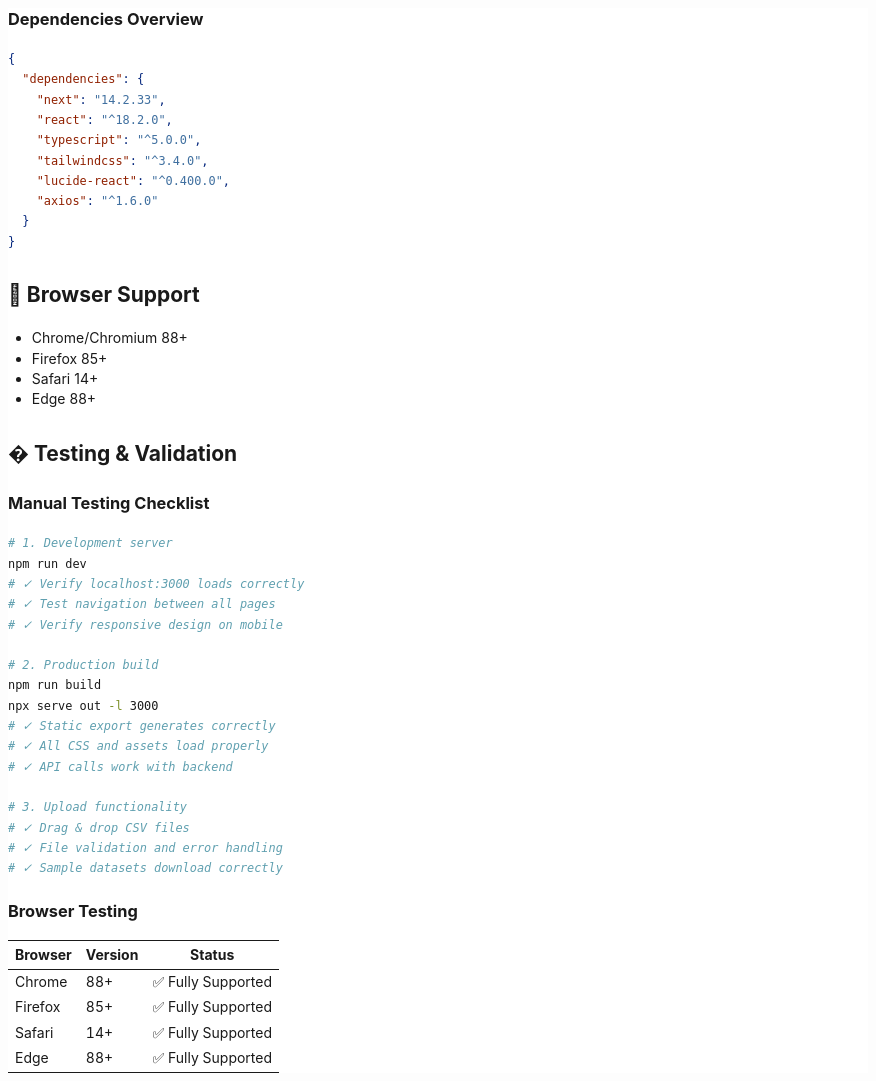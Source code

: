 ### Dependencies Overview

```json
{
  "dependencies": {
    "next": "14.2.33",
    "react": "^18.2.0",
    "typescript": "^5.0.0",
    "tailwindcss": "^3.4.0",
    "lucide-react": "^0.400.0",
    "axios": "^1.6.0"
  }
}
```

## 📱 Browser Support

- Chrome/Chromium 88+
- Firefox 85+
- Safari 14+
- Edge 88+

## � Testing & Validation

### Manual Testing Checklist

```bash
# 1. Development server
npm run dev
# ✓ Verify localhost:3000 loads correctly
# ✓ Test navigation between all pages
# ✓ Verify responsive design on mobile

# 2. Production build
npm run build
npx serve out -l 3000
# ✓ Static export generates correctly
# ✓ All CSS and assets load properly
# ✓ API calls work with backend

# 3. Upload functionality
# ✓ Drag & drop CSV files
# ✓ File validation and error handling
# ✓ Sample datasets download correctly
```

### Browser Testing

| Browser | Version | Status |
|---------|---------|--------|
| Chrome | 88+ | ✅ Fully Supported |
| Firefox | 85+ | ✅ Fully Supported |  
| Safari | 14+ | ✅ Fully Supported |
| Edge | 88+ | ✅ Fully Supported |
